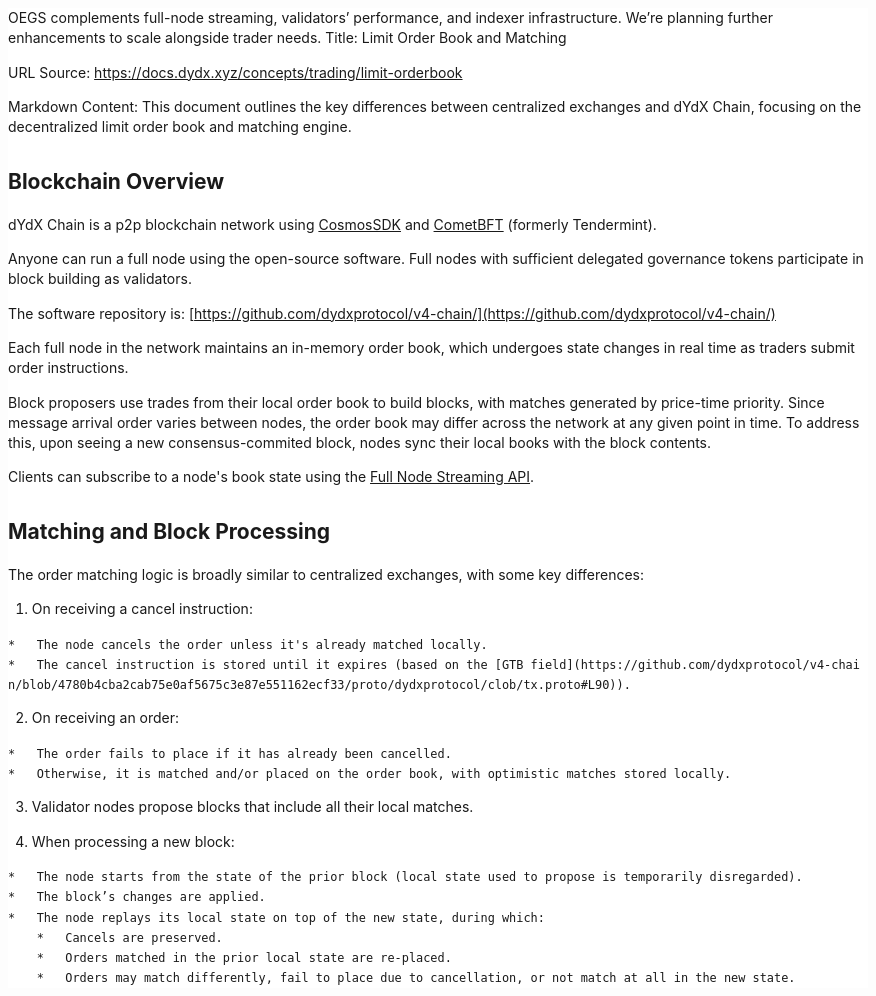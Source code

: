 OEGS complements full-node streaming, validators’ performance, and indexer infrastructure. We’re planning further enhancements to scale alongside trader needs.
Title: Limit Order Book and Matching

URL Source: https://docs.dydx.xyz/concepts/trading/limit-orderbook

Markdown Content:
This document outlines the key differences between centralized exchanges and dYdX Chain, focusing on the decentralized limit order book and matching engine.

Blockchain Overview
-------------------

dYdX Chain is a p2p blockchain network using [CosmosSDK](https://github.com/cosmos/cosmos-sdk) and [CometBFT](https://github.com/cometbft/cometbft) (formerly Tendermint).

Anyone can run a full node using the open-source software. Full nodes with sufficient delegated governance tokens participate in block building as validators.

The software repository is: [https://github.com/dydxprotocol/v4-chain/](https://github.com/dydxprotocol/v4-chain/)

Each full node in the network maintains an in-memory order book, which undergoes state changes in real time as traders submit order instructions.

Block proposers use trades from their local order book to build blocks, with matches generated by price-time priority. Since message arrival order varies between nodes, the order book may differ across the network at any given point in time. To address this, upon seeing a new consensus-commited block, nodes sync their local books with the block contents.

Clients can subscribe to a node's book state using the [Full Node Streaming API](https://docs.dydx.xyz/nodes/full-node-streaming).

Matching and Block Processing
-----------------------------

The order matching logic is broadly similar to centralized exchanges, with some key differences:

1.   On receiving a cancel instruction:

    *   The node cancels the order unless it's already matched locally.
    *   The cancel instruction is stored until it expires (based on the [GTB field](https://github.com/dydxprotocol/v4-chain/blob/4780b4cba2cab75e0af5675c3e87e551162ecf33/proto/dydxprotocol/clob/tx.proto#L90)).

2.   On receiving an order:

    *   The order fails to place if it has already been cancelled.
    *   Otherwise, it is matched and/or placed on the order book, with optimistic matches stored locally.

3.   Validator nodes propose blocks that include all their local matches.

4.   When processing a new block:

    *   The node starts from the state of the prior block (local state used to propose is temporarily disregarded).
    *   The block’s changes are applied.
    *   The node replays its local state on top of the new state, during which:
        *   Cancels are preserved.
        *   Orders matched in the prior local state are re-placed.
        *   Orders may match differently, fail to place due to cancellation, or not match at all in the new state.
